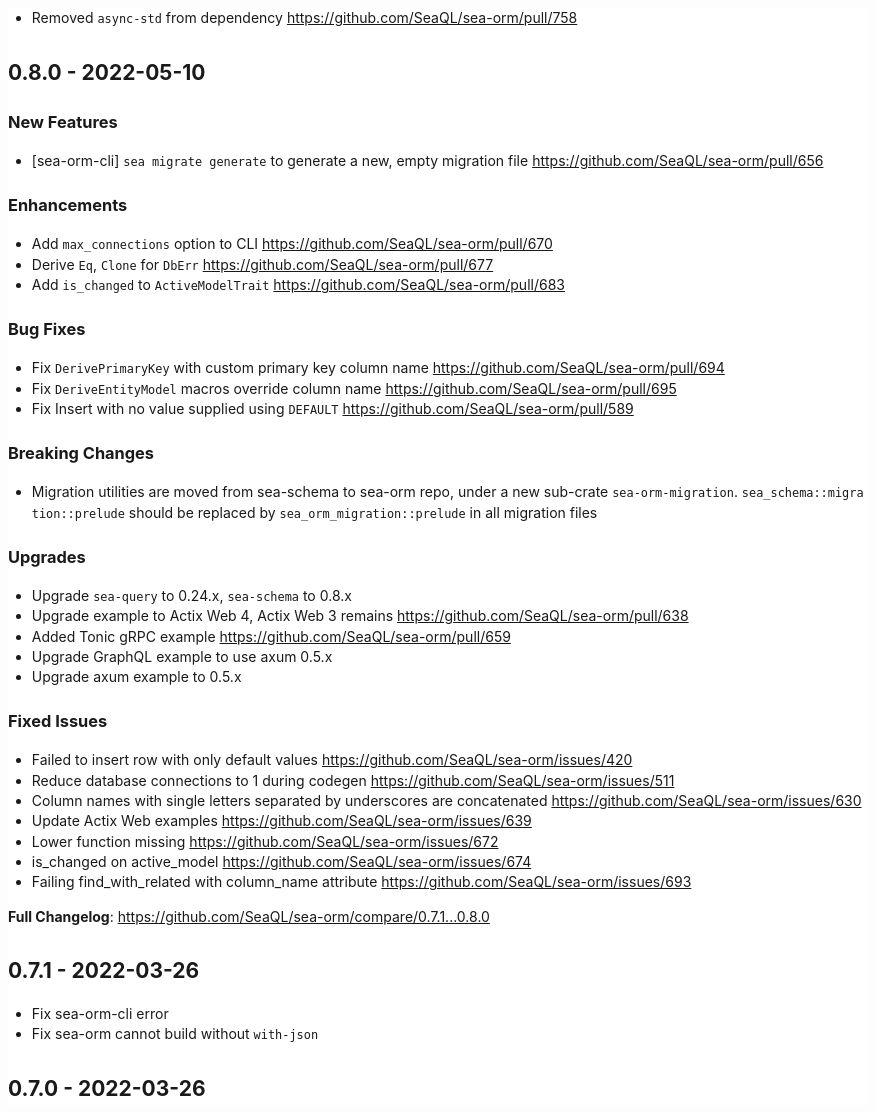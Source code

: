 * Removed `async-std` from dependency https://github.com/SeaQL/sea-orm/pull/758

## 0.8.0 - 2022-05-10

### New Features
* [sea-orm-cli] `sea migrate generate` to generate a new, empty migration file https://github.com/SeaQL/sea-orm/pull/656

### Enhancements
* Add `max_connections` option to CLI https://github.com/SeaQL/sea-orm/pull/670
* Derive `Eq`, `Clone` for `DbErr` https://github.com/SeaQL/sea-orm/pull/677
* Add `is_changed` to `ActiveModelTrait` https://github.com/SeaQL/sea-orm/pull/683

### Bug Fixes
* Fix `DerivePrimaryKey` with custom primary key column name https://github.com/SeaQL/sea-orm/pull/694
* Fix `DeriveEntityModel` macros override column name https://github.com/SeaQL/sea-orm/pull/695
* Fix Insert with no value supplied using `DEFAULT` https://github.com/SeaQL/sea-orm/pull/589

### Breaking Changes
* Migration utilities are moved from sea-schema to sea-orm repo, under a new sub-crate `sea-orm-migration`. `sea_schema::migration::prelude` should be replaced by `sea_orm_migration::prelude` in all migration files

### Upgrades
* Upgrade `sea-query` to 0.24.x, `sea-schema` to 0.8.x
* Upgrade example to Actix Web 4, Actix Web 3 remains https://github.com/SeaQL/sea-orm/pull/638
* Added Tonic gRPC example https://github.com/SeaQL/sea-orm/pull/659
* Upgrade GraphQL example to use axum 0.5.x
* Upgrade axum example to 0.5.x

### Fixed Issues
* Failed to insert row with only default values https://github.com/SeaQL/sea-orm/issues/420
* Reduce database connections to 1 during codegen https://github.com/SeaQL/sea-orm/issues/511
* Column names with single letters separated by underscores are concatenated https://github.com/SeaQL/sea-orm/issues/630
* Update Actix Web examples https://github.com/SeaQL/sea-orm/issues/639
* Lower function missing https://github.com/SeaQL/sea-orm/issues/672
* is_changed on active_model https://github.com/SeaQL/sea-orm/issues/674
* Failing find_with_related with column_name attribute https://github.com/SeaQL/sea-orm/issues/693

**Full Changelog**: https://github.com/SeaQL/sea-orm/compare/0.7.1...0.8.0

## 0.7.1 - 2022-03-26

* Fix sea-orm-cli error
* Fix sea-orm cannot build without `with-json`

## 0.7.0 - 2022-03-26


[#211]: https://github.com/SeaQL/sea-orm/pull/211
[#223]: https://github.com/SeaQL/sea-orm/pull/223
[#205]: https://github.com/SeaQL/sea-orm/pull/205
[#222]: https://github.com/SeaQL/sea-orm/pull/222
[#210]: https://github.com/SeaQL/sea-orm/pull/210
[#240]: https://github.com/SeaQL/sea-orm/pull/240
[#237]: https://github.com/SeaQL/sea-orm/pull/237
[#246]: https://github.com/SeaQL/sea-orm/pull/246
[#224]: https://github.com/SeaQL/sea-orm/pull/224
[#227]: https://github.com/SeaQL/sea-orm/issues/227
[#219]: https://github.com/SeaQL/sea-orm/pull/219
[#189]: https://github.com/SeaQL/sea-orm/pull/189
[#186]: https://github.com/SeaQL/sea-orm/issues/186
[#191]: https://github.com/SeaQL/sea-orm/issues/191
[#182]: https://github.com/SeaQL/sea-orm/pull/182
[#202]: https://github.com/SeaQL/sea-orm/pull/202
[#208]: https://github.com/SeaQL/sea-orm/pull/208
[#209]: https://github.com/SeaQL/sea-orm/pull/209
[#207]: https://github.com/SeaQL/sea-orm/pull/207
[#152]: https://github.com/SeaQL/sea-orm/issues/152
[#175]: https://github.com/SeaQL/sea-orm/issues/175
[#105]: https://github.com/SeaQL/sea-orm/issues/105
[#132]: https://github.com/SeaQL/sea-orm/issues/132
[#129]: https://github.com/SeaQL/sea-orm/issues/129
[#118]: https://github.com/SeaQL/sea-orm/issues/118
[#167]: https://github.com/SeaQL/sea-orm/issues/167
[#37]: https://github.com/SeaQL/sea-orm/issues/37
[#114]: https://github.com/SeaQL/sea-orm/issues/114
[#103]: https://github.com/SeaQL/sea-orm/issues/103
[#89]: https://github.com/SeaQL/sea-orm/issues/89
[#59]: https://github.com/SeaQL/sea-orm/issues/59
[#108]: https://github.com/SeaQL/sea-orm/issues/108
[#68]: https://github.com/SeaQL/sea-orm/issues/68
[#70]: https://github.com/SeaQL/sea-orm/issues/70
[#80]: https://github.com/SeaQL/sea-orm/issues/80
[#81]: https://github.com/SeaQL/sea-orm/issues/81
[#99]: https://github.com/SeaQL/sea-orm/issues/99